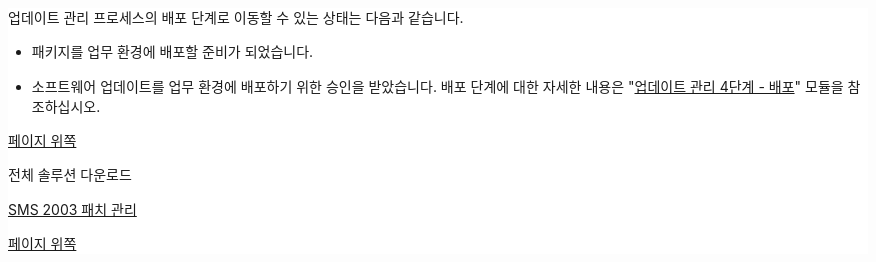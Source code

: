 업데이트 관리 프로세스의 배포 단계로 이동할 수 있는 상태는 다음과 같습니다.
  
-   패키지를 업무 환경에 배포할 준비가 되었습니다.
  
-   소프트웨어 업데이트를 업무 환경에 배포하기 위한 승인을 받았습니다. 배포 단계에 대한 자세한 내용은 "[업데이트 관리 4단계 - 배포](https://wwwppe/korea/technet/security/guidance/patchmanagement/secmod197.mspx)" 모듈을 참조하십시오.
  
[](#mainsection)[페이지 위쪽](#mainsection)
  
전체 솔루션 다운로드
  
[SMS 2003 패치 관리](https://www.microsoft.com/download/details.aspx?familyid=e9eab1bd-13e7-4e25-85c5-ce2d191c3d63&displaylang=en)
  
[](#mainsection)[페이지 위쪽](#mainsection)

